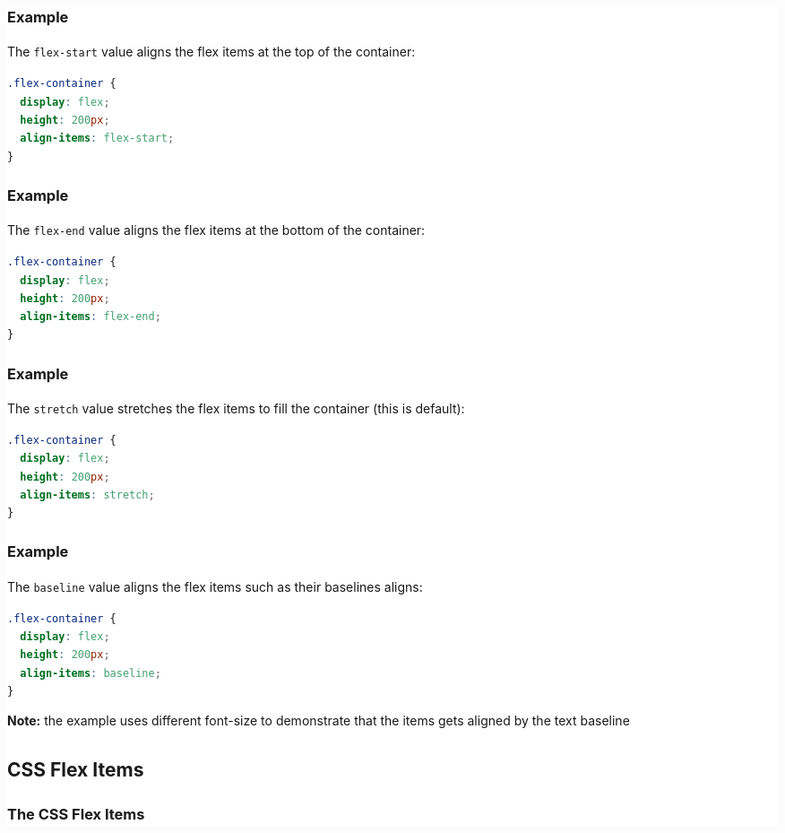 ### Example 

The `flex-start` value aligns the flex items at the top of the container:

```css
.flex-container {
  display: flex;
  height: 200px;
  align-items: flex-start;
}
```

### Example 

The `flex-end` value aligns the flex items at the bottom of the container:

```css
.flex-container {
  display: flex;
  height: 200px;
  align-items: flex-end;
}
```

### Example 

The `stretch` value stretches the flex items to fill the container (this is default):

```css
.flex-container {
  display: flex;
  height: 200px;
  align-items: stretch;
}
```

### Example 

The `baseline` value aligns the flex items such as their baselines aligns:

```css
.flex-container {
  display: flex;
  height: 200px;
  align-items: baseline;
}
```

**Note:** the example uses different font-size to demonstrate that the items gets aligned by the text baseline

## CSS Flex Items

### The CSS Flex Items
